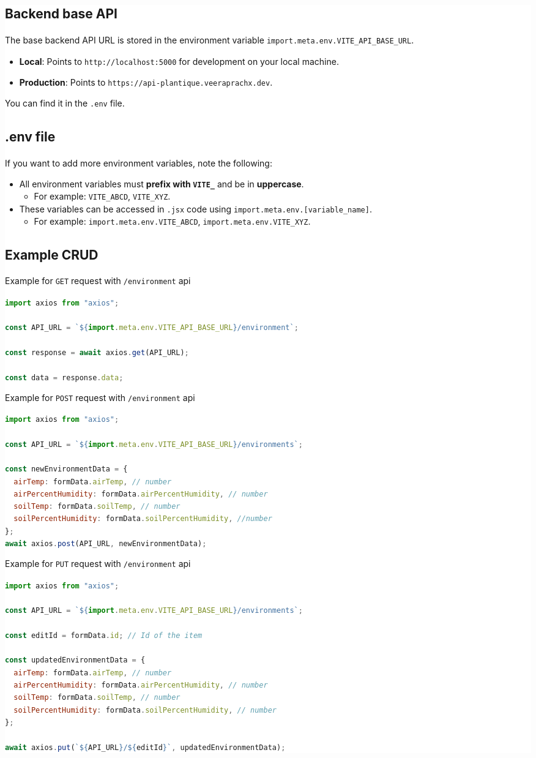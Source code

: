 ## Backend base API

The base backend API URL is stored in the environment variable `import.meta.env.VITE_API_BASE_URL`.

- **Local**: Points to `http://localhost:5000` for development on your local machine.

- **Production**: Points to `https://api-plantique.veeraprachx.dev`.

You can find it in the `.env` file.

## .env file

If you want to add more environment variables, note the following:

- All environment variables must **prefix with `VITE_`** and be in **uppercase**.
  - For example: `VITE_ABCD`, `VITE_XYZ`.
- These variables can be accessed in `.jsx` code using `import.meta.env.[variable_name]`.
  - For example: `import.meta.env.VITE_ABCD`, `import.meta.env.VITE_XYZ`.

## Example CRUD

Example for `GET` request with `/environment` api

```javascript
import axios from "axios";

const API_URL = `${import.meta.env.VITE_API_BASE_URL}/environment`;

const response = await axios.get(API_URL);

const data = response.data;
```

Example for `POST` request with `/environment` api

```javascript
import axios from "axios";

const API_URL = `${import.meta.env.VITE_API_BASE_URL}/environments`;

const newEnvironmentData = {
  airTemp: formData.airTemp, // number
  airPercentHumidity: formData.airPercentHumidity, // number
  soilTemp: formData.soilTemp, // number
  soilPercentHumidity: formData.soilPercentHumidity, //number
};
await axios.post(API_URL, newEnvironmentData);
```

Example for `PUT` request with `/environment` api

```javascript
import axios from "axios";

const API_URL = `${import.meta.env.VITE_API_BASE_URL}/environments`;

const editId = formData.id; // Id of the item

const updatedEnvironmentData = {
  airTemp: formData.airTemp, // number
  airPercentHumidity: formData.airPercentHumidity, // number
  soilTemp: formData.soilTemp, // number
  soilPercentHumidity: formData.soilPercentHumidity, // number
};

await axios.put(`${API_URL}/${editId}`, updatedEnvironmentData);
```
